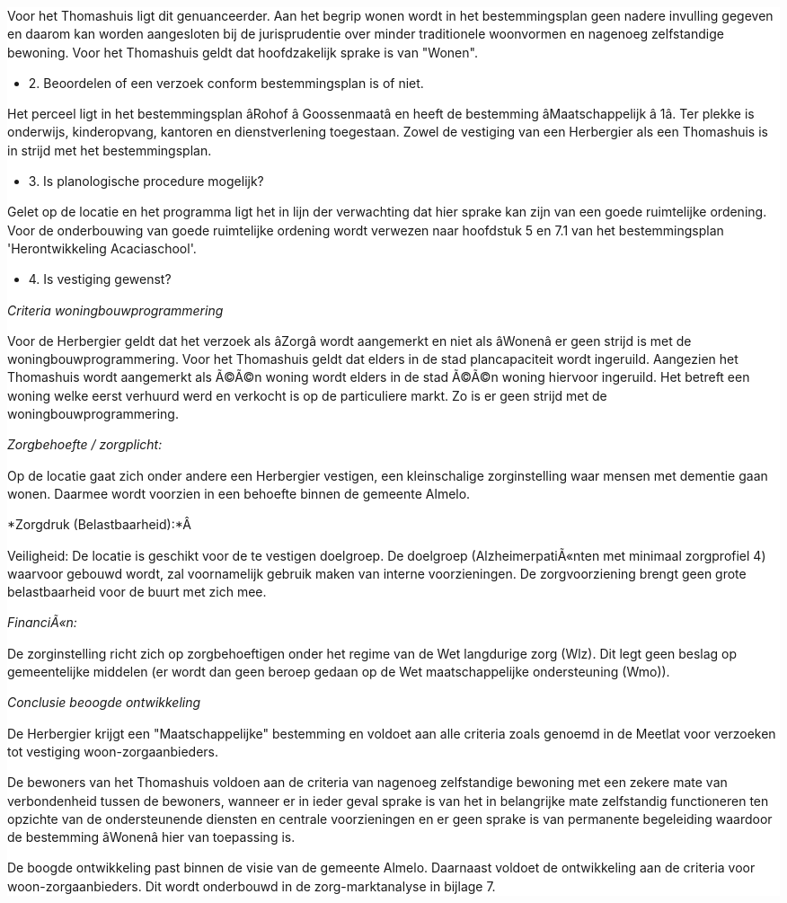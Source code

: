 Voor het Thomashuis ligt dit genuanceerder. Aan het begrip wonen wordt in het bestemmingsplan geen nadere invulling gegeven en daarom kan worden aangesloten bij de jurisprudentie over minder traditionele woonvormen en nagenoeg zelfstandige bewoning. Voor het Thomashuis geldt dat hoofdzakelijk sprake is van "Wonen".

* 2\. Beoordelen of een verzoek conform bestemmingsplan is of niet.

Het perceel ligt in het bestemmingsplan âRohof â Goossenmaatâ en heeft de bestemming âMaatschappelijk â 1â. Ter plekke is onderwijs, kinderopvang, kantoren en dienstverlening toegestaan. Zowel de vestiging van een Herbergier als een Thomashuis is in strijd met het bestemmingsplan.

* 3\. Is planologische procedure mogelijk?

Gelet op de locatie en het programma ligt het in lijn der verwachting dat hier sprake kan zijn van een goede ruimtelijke ordening. Voor de onderbouwing van goede ruimtelijke ordening wordt verwezen naar hoofdstuk 5 en 7\.1 van het bestemmingsplan 'Herontwikkeling Acaciaschool'.

* 4\. Is vestiging gewenst?

*Criteria woningbouwprogrammering*

Voor de Herbergier geldt dat het verzoek als âZorgâ wordt aangemerkt en niet als âWonenâ er geen strijd is met de woningbouwprogrammering. Voor het Thomashuis geldt dat elders in de stad plancapaciteit wordt ingeruild. Aangezien het Thomashuis wordt aangemerkt als Ã©Ã©n woning wordt elders in de stad Ã©Ã©n woning hiervoor ingeruild. Het betreft een woning welke eerst verhuurd werd en verkocht is op de particuliere markt. Zo is er geen strijd met de woningbouwprogrammering.

*Zorgbehoefte / zorgplicht:*

Op de locatie gaat zich onder andere een Herbergier vestigen, een kleinschalige zorginstelling waar mensen met dementie gaan wonen. Daarmee wordt voorzien in een behoefte binnen de gemeente Almelo.

*Zorgdruk (Belastbaarheid):*Â

Veiligheid: De locatie is geschikt voor de te vestigen doelgroep. De doelgroep (AlzheimerpatiÃ«nten met minimaal zorgprofiel 4\) waarvoor gebouwd wordt, zal voornamelijk gebruik maken van interne voorzieningen. De zorgvoorziening brengt geen grote belastbaarheid voor de buurt met zich mee.

*FinanciÃ«n:*

De zorginstelling richt zich op zorgbehoeftigen onder het regime van de Wet langdurige zorg (Wlz). Dit legt geen beslag op gemeentelijke middelen (er wordt dan geen beroep gedaan op de Wet maatschappelijke ondersteuning (Wmo)).

*Conclusie beoogde ontwikkeling*

De Herbergier krijgt een "Maatschappelijke" bestemming en voldoet aan alle criteria zoals genoemd in de Meetlat voor verzoeken tot vestiging woon\-zorgaanbieders.

De bewoners van het Thomashuis voldoen aan de criteria van nagenoeg zelfstandige bewoning met een zekere mate van verbondenheid tussen de bewoners, wanneer er in ieder geval sprake is van het in belangrijke mate zelfstandig functioneren ten opzichte van de ondersteunende diensten en centrale voorzieningen en er geen sprake is van permanente begeleiding waardoor de bestemming âWonenâ hier van toepassing is.

De boogde ontwikkeling past binnen de visie van de gemeente Almelo. Daarnaast voldoet de ontwikkeling aan de criteria voor woon\-zorgaanbieders. Dit wordt onderbouwd in de zorg\-marktanalyse in bijlage 7.
